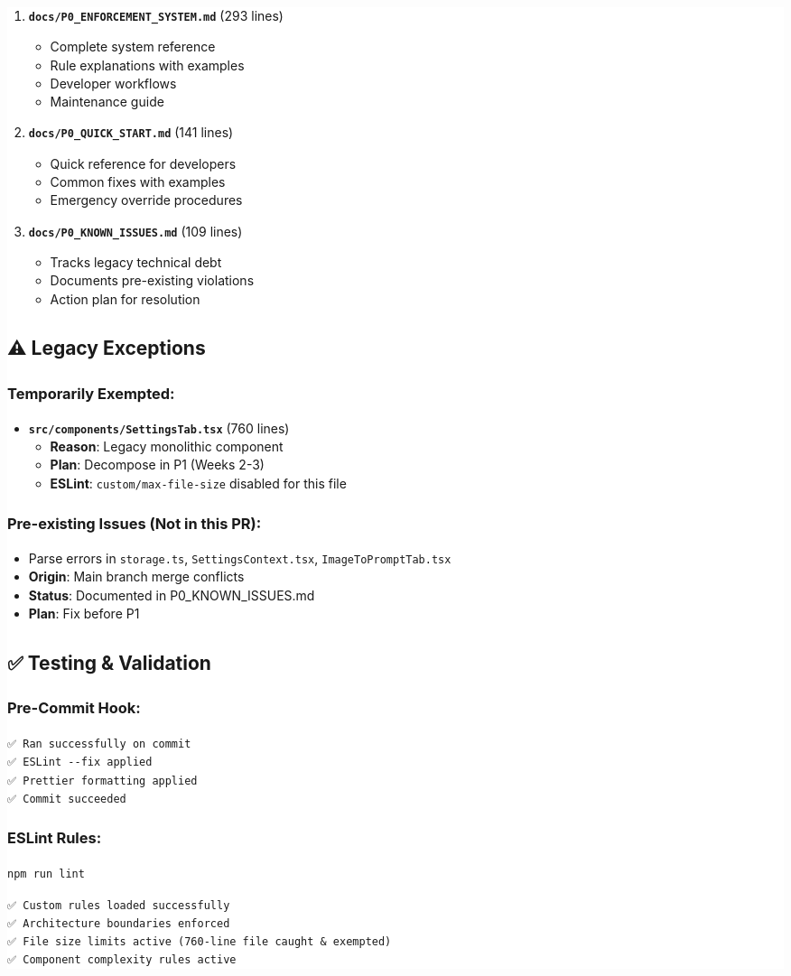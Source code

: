 1. **`docs/P0_ENFORCEMENT_SYSTEM.md`** (293 lines)
   - Complete system reference
   - Rule explanations with examples
   - Developer workflows
   - Maintenance guide

2. **`docs/P0_QUICK_START.md`** (141 lines)
   - Quick reference for developers
   - Common fixes with examples
   - Emergency override procedures

3. **`docs/P0_KNOWN_ISSUES.md`** (109 lines)
   - Tracks legacy technical debt
   - Documents pre-existing violations
   - Action plan for resolution

## ⚠️ Legacy Exceptions

### Temporarily Exempted:

- **`src/components/SettingsTab.tsx`** (760 lines)
  - **Reason**: Legacy monolithic component
  - **Plan**: Decompose in P1 (Weeks 2-3)
  - **ESLint**: `custom/max-file-size` disabled for this file

### Pre-existing Issues (Not in this PR):

- Parse errors in `storage.ts`, `SettingsContext.tsx`, `ImageToPromptTab.tsx`
- **Origin**: Main branch merge conflicts
- **Status**: Documented in P0_KNOWN_ISSUES.md
- **Plan**: Fix before P1

## ✅ Testing & Validation

### Pre-Commit Hook:

```
✅ Ran successfully on commit
✅ ESLint --fix applied
✅ Prettier formatting applied
✅ Commit succeeded
```

### ESLint Rules:

```bash
npm run lint
```

```
✅ Custom rules loaded successfully
✅ Architecture boundaries enforced
✅ File size limits active (760-line file caught & exempted)
✅ Component complexity rules active
```
